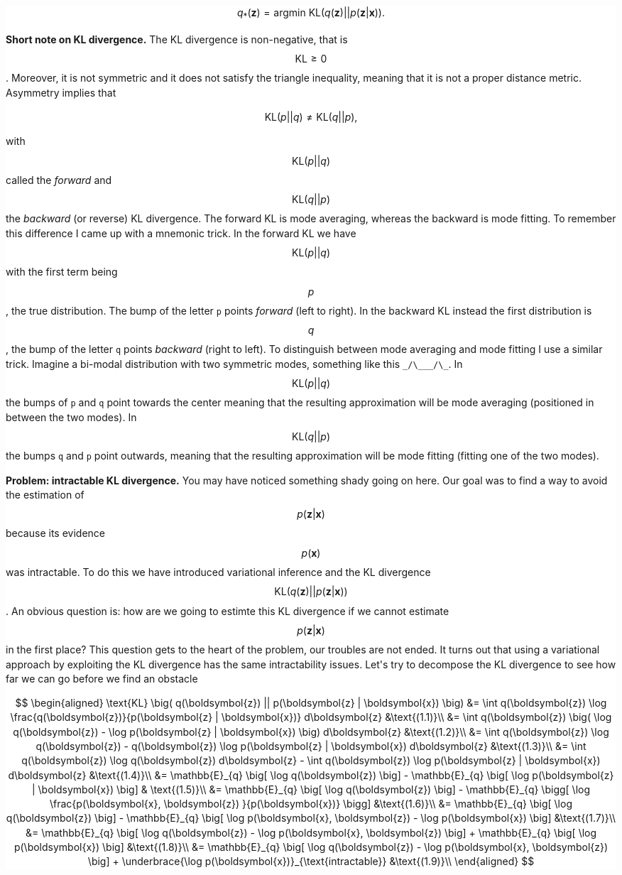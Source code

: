 $$
q_{\ast}(\mathbf{z}) = \text{argmin} \ \text{KL}\big(q(\mathbf{z}) \vert\vert p(\mathbf{z} \vert \mathbf{x})\big).
$$


**Short note on KL divergence.** The KL divergence is non-negative, that is $$\text{KL} \geq 0$$. Moreover, it is not symmetric and it does not satisfy the triangle inequality, meaning that it is not a proper distance metric. Asymmetry implies that

$$
\text{KL}(p \vert\vert q) \neq \text{KL}(q \vert\vert p),
$$

with $$\text{KL}(p \vert\vert q)$$ called the *forward* and $$\text{KL}(q \vert\vert p)$$ the *backward* (or reverse) KL divergence. The forward KL is mode averaging, whereas the backward is mode fitting. To remember this difference I came up with a mnemonic trick. In the forward KL we have $$\text{KL}(p \vert\vert q)$$ with the first term being $$p$$, the true distribution. The bump of the letter `p` points *forward* (left to right). In the backward KL instead the first distribution is $$q$$, the bump of the letter `q` points *backward* (right to left). To distinguish between mode averaging and mode fitting I use a similar trick. Imagine a bi-modal distribution with two symmetric modes, something like this `_/\___/\_`. In $$\text{KL}(p \vert\vert q)$$ the bumps of `p` and `q` point towards the center meaning that the resulting approximation will be mode averaging (positioned in between the two modes). In $$\text{KL}(q \vert\vert p)$$ the bumps `q` and `p` point outwards, meaning that the resulting approximation will be mode fitting (fitting one of the two modes).

**Problem: intractable KL divergence.** You may have noticed something shady going on here. Our goal was to find a way to avoid the estimation of $$p(\mathbf{z} \vert \mathbf{x})$$ because its evidence $$p(\mathbf{x})$$ was intractable. To do this we have introduced variational inference and the KL divergence $$\text{KL}\big(q(\mathbf{z}) \vert\vert p(\mathbf{z} \vert \mathbf{x})\big)$$. An obvious question is: how are we going to estimte this KL divergence if we cannot estimate $$p(\mathbf{z} \vert \mathbf{x})$$ in the first place? This question gets to the heart of the problem, our troubles are not ended. It turns out that using a variational approach by exploiting the KL divergence has the same intractability issues. Let's try to decompose the KL divergence to see how far we can go before we find an obstacle

$$
\begin{aligned}
\text{KL} \big( q(\boldsymbol{z}) || p(\boldsymbol{z} | \boldsymbol{x}) \big) 
&= \int q(\boldsymbol{z}) \log \frac{q(\boldsymbol{z})}{p(\boldsymbol{z} | \boldsymbol{x})} d\boldsymbol{z} &\text{(1.1)}\\
&= \int q(\boldsymbol{z}) \big( \log q(\boldsymbol{z}) - \log p(\boldsymbol{z} | \boldsymbol{x}) \big) d\boldsymbol{z} &\text{(1.2)}\\
&= \int q(\boldsymbol{z}) \log q(\boldsymbol{z}) - q(\boldsymbol{z}) \log p(\boldsymbol{z} | \boldsymbol{x}) d\boldsymbol{z} &\text{(1.3)}\\
&= \int q(\boldsymbol{z}) \log q(\boldsymbol{z}) d\boldsymbol{z} - \int q(\boldsymbol{z}) \log p(\boldsymbol{z} | \boldsymbol{x}) d\boldsymbol{z} &\text{(1.4)}\\ 
&= \mathbb{E}_{q} \big[ \log q(\boldsymbol{z}) \big] - \mathbb{E}_{q} \big[ \log p(\boldsymbol{z} | \boldsymbol{x}) \big] & \text{(1.5)}\\
&= \mathbb{E}_{q} \big[ \log q(\boldsymbol{z}) \big] - \mathbb{E}_{q} \bigg[ \log \frac{p(\boldsymbol{x}, \boldsymbol{z}) }{p(\boldsymbol{x})} \bigg] &\text{(1.6)}\\
&= \mathbb{E}_{q} \big[ \log q(\boldsymbol{z}) \big] - \mathbb{E}_{q} \big[ \log p(\boldsymbol{x}, \boldsymbol{z}) - \log p(\boldsymbol{x}) \big] &\text{(1.7)}\\
&= \mathbb{E}_{q} \big[ \log q(\boldsymbol{z}) - \log p(\boldsymbol{x}, \boldsymbol{z}) \big] + \mathbb{E}_{q} \big[ \log p(\boldsymbol{x}) \big] &\text{(1.8)}\\
&= \mathbb{E}_{q} \big[ \log q(\boldsymbol{z}) - \log p(\boldsymbol{x}, \boldsymbol{z}) \big] + \underbrace{\log p(\boldsymbol{x})}_{\text{intractable}} &\text{(1.9)}\\
\end{aligned}
$$
